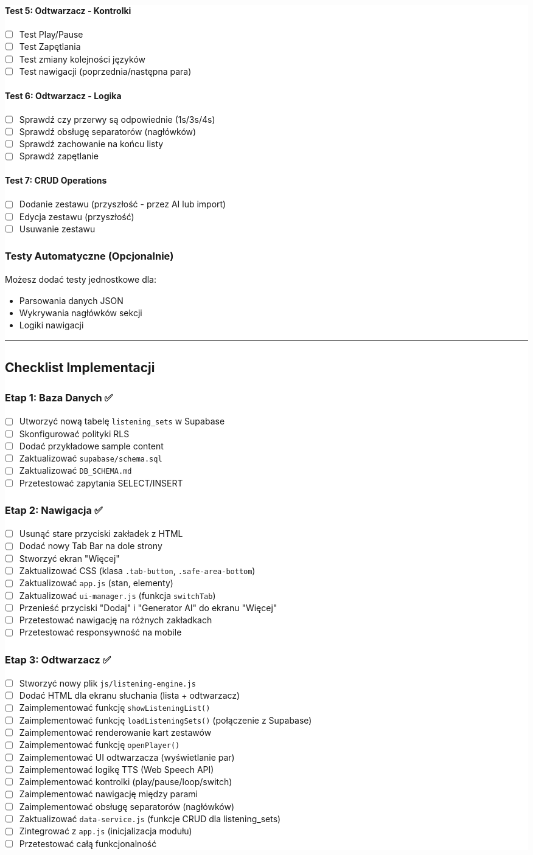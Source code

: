 #### Test 5: Odtwarzacz - Kontrolki
- [ ] Test Play/Pause
- [ ] Test Zapętlania
- [ ] Test zmiany kolejności języków
- [ ] Test nawigacji (poprzednia/następna para)

#### Test 6: Odtwarzacz - Logika
- [ ] Sprawdź czy przerwy są odpowiednie (1s/3s/4s)
- [ ] Sprawdź obsługę separatorów (nagłówków)
- [ ] Sprawdź zachowanie na końcu listy
- [ ] Sprawdź zapętlanie

#### Test 7: CRUD Operations
- [ ] Dodanie zestawu (przyszłość - przez AI lub import)
- [ ] Edycja zestawu (przyszłość)
- [ ] Usuwanie zestawu

### Testy Automatyczne (Opcjonalnie)

Możesz dodać testy jednostkowe dla:
- Parsowania danych JSON
- Wykrywania nagłówków sekcji
- Logiki nawigacji

---

## Checklist Implementacji

### Etap 1: Baza Danych ✅
- [ ] Utworzyć nową tabelę `listening_sets` w Supabase
- [ ] Skonfigurować polityki RLS
- [ ] Dodać przykładowe sample content
- [ ] Zaktualizować `supabase/schema.sql`
- [ ] Zaktualizować `DB_SCHEMA.md`
- [ ] Przetestować zapytania SELECT/INSERT

### Etap 2: Nawigacja ✅
- [ ] Usunąć stare przyciski zakładek z HTML
- [ ] Dodać nowy Tab Bar na dole strony
- [ ] Stworzyć ekran "Więcej"
- [ ] Zaktualizować CSS (klasa `.tab-button`, `.safe-area-bottom`)
- [ ] Zaktualizować `app.js` (stan, elementy)
- [ ] Zaktualizować `ui-manager.js` (funkcja `switchTab`)
- [ ] Przenieść przyciski "Dodaj" i "Generator AI" do ekranu "Więcej"
- [ ] Przetestować nawigację na różnych zakładkach
- [ ] Przetestować responsywność na mobile

### Etap 3: Odtwarzacz ✅
- [ ] Stworzyć nowy plik `js/listening-engine.js`
- [ ] Dodać HTML dla ekranu słuchania (lista + odtwarzacz)
- [ ] Zaimplementować funkcję `showListeningList()`
- [ ] Zaimplementować funkcję `loadListeningSets()` (połączenie z Supabase)
- [ ] Zaimplementować renderowanie kart zestawów
- [ ] Zaimplementować funkcję `openPlayer()`
- [ ] Zaimplementować UI odtwarzacza (wyświetlanie par)
- [ ] Zaimplementować logikę TTS (Web Speech API)
- [ ] Zaimplementować kontrolki (play/pause/loop/switch)
- [ ] Zaimplementować nawigację między parami
- [ ] Zaimplementować obsługę separatorów (nagłówków)
- [ ] Zaktualizować `data-service.js` (funkcje CRUD dla listening_sets)
- [ ] Zintegrować z `app.js` (inicjalizacja modułu)
- [ ] Przetestować całą funkcjonalność
